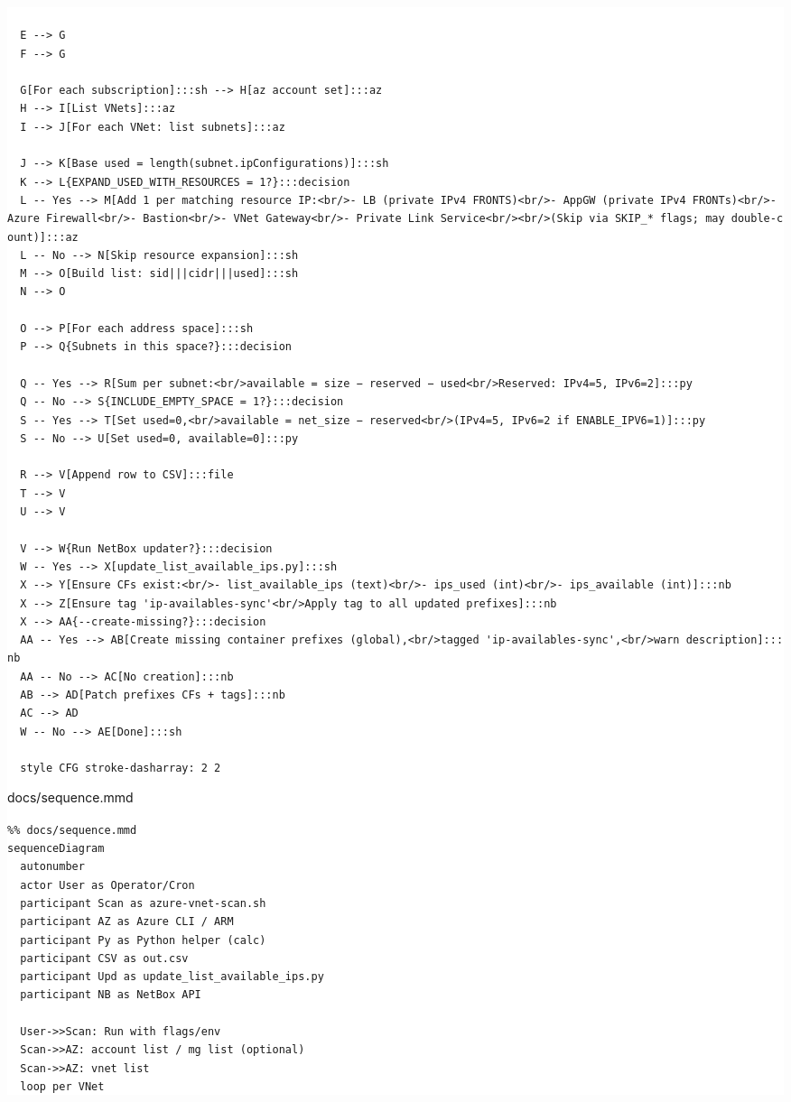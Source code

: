 ```mermaid

  E --> G
  F --> G

  G[For each subscription]:::sh --> H[az account set]:::az
  H --> I[List VNets]:::az
  I --> J[For each VNet: list subnets]:::az

  J --> K[Base used = length(subnet.ipConfigurations)]:::sh
  K --> L{EXPAND_USED_WITH_RESOURCES = 1?}:::decision
  L -- Yes --> M[Add 1 per matching resource IP:<br/>- LB (private IPv4 FRONTS)<br/>- AppGW (private IPv4 FRONTs)<br/>- Azure Firewall<br/>- Bastion<br/>- VNet Gateway<br/>- Private Link Service<br/><br/>(Skip via SKIP_* flags; may double-count)]:::az
  L -- No --> N[Skip resource expansion]:::sh
  M --> O[Build list: sid|||cidr|||used]:::sh
  N --> O

  O --> P[For each address space]:::sh
  P --> Q{Subnets in this space?}:::decision

  Q -- Yes --> R[Sum per subnet:<br/>available = size − reserved − used<br/>Reserved: IPv4=5, IPv6=2]:::py
  Q -- No --> S{INCLUDE_EMPTY_SPACE = 1?}:::decision
  S -- Yes --> T[Set used=0,<br/>available = net_size − reserved<br/>(IPv4=5, IPv6=2 if ENABLE_IPV6=1)]:::py
  S -- No --> U[Set used=0, available=0]:::py

  R --> V[Append row to CSV]:::file
  T --> V
  U --> V

  V --> W{Run NetBox updater?}:::decision
  W -- Yes --> X[update_list_available_ips.py]:::sh
  X --> Y[Ensure CFs exist:<br/>- list_available_ips (text)<br/>- ips_used (int)<br/>- ips_available (int)]:::nb
  X --> Z[Ensure tag 'ip-availables-sync'<br/>Apply tag to all updated prefixes]:::nb
  X --> AA{--create-missing?}:::decision
  AA -- Yes --> AB[Create missing container prefixes (global),<br/>tagged 'ip-availables-sync',<br/>warn description]:::nb
  AA -- No --> AC[No creation]:::nb
  AB --> AD[Patch prefixes CFs + tags]:::nb
  AC --> AD
  W -- No --> AE[Done]:::sh

  style CFG stroke-dasharray: 2 2
```

docs/sequence.mmd
```mermaid
%% docs/sequence.mmd
sequenceDiagram
  autonumber
  actor User as Operator/Cron
  participant Scan as azure-vnet-scan.sh
  participant AZ as Azure CLI / ARM
  participant Py as Python helper (calc)
  participant CSV as out.csv
  participant Upd as update_list_available_ips.py
  participant NB as NetBox API

  User->>Scan: Run with flags/env
  Scan->>AZ: account list / mg list (optional)
  Scan->>AZ: vnet list
  loop per VNet
```